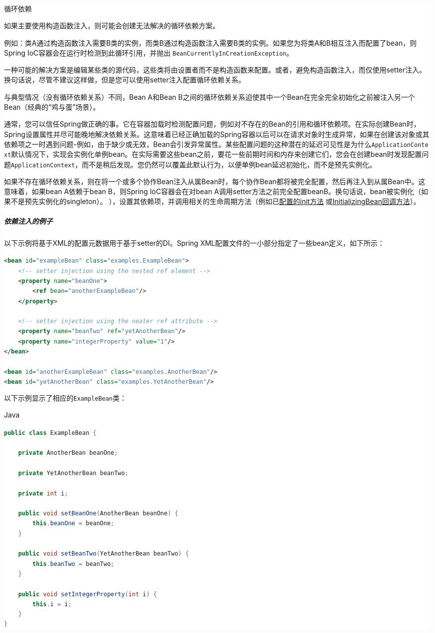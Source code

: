 循环依赖

如果主要使用构造函数注入，则可能会创建无法解决的循环依赖方案。

例如：类A通过构造函数注入需要B类的实例，而类B通过构造函数注入需要B类的实例。如果您为将类A和B相互注入而配置了bean，则Spring IoC容器会在运行时检测到此循环引用，并抛出 `BeanCurrentlyInCreationException`。

一种可能的解决方案是编辑某些类的源代码，这些类将由设置者而不是构造函数来配置。或者，避免构造函数注入，而仅使用setter注入。换句话说，尽管不建议这样做，但是您可以使用setter注入配置循环依赖关系。

与典型情况（没有循环依赖关系）不同，Bean A和Bean B之间的循环依赖关系迫使其中一个Bean在完全完全初始化之前被注入另一个Bean（经典的“鸡与蛋”场景）。

通常，您可以信任Spring做正确的事。它在容器加载时检测配置问题，例如对不存在的Bean的引用和循环依赖项。在实际创建Bean时，Spring设置属性并尽可能晚地解决依赖关系。这意味着已经正确加载的Spring容器以后可以在请求对象时生成异常，如果在创建该对象或其依赖项之一时遇到问题-例如，由于缺少或无效，Bean会引发异常属性。某些配置问题的这种潜在的延迟可见性是为什么`ApplicationContext`默认情况下，实现会实例化单例bean。在实际需要这些bean之前，要花一些前期时间和内存来创建它们，您会在创建bean时发现配置问题`ApplicationContext`，而不是稍后发现。您仍然可以覆盖此默认行为，以便单例bean延迟初始化，而不是预先实例化。

如果不存在循环依赖关系，则在将一个或多个协作Bean注入从属Bean时，每个协作Bean都将被完全配置，然后再注入到从属Bean中。这意味着，如果bean A依赖于bean B，则Spring IoC容器会在对bean A调用setter方法之前完全配置beanB。换句话说，bean被实例化（如果不是预先实例化的singleton）。 ），设置其依赖项，并调用相关的生命周期方法（例如已[配置的init方法](https://docs.spring.io/spring/docs/5.2.5.RELEASE/spring-framework-reference/core.html#beans-factory-lifecycle-initializingbean) 或[InitializingBean回调方法](https://docs.spring.io/spring/docs/5.2.5.RELEASE/spring-framework-reference/core.html#beans-factory-lifecycle-initializingbean)）。

##### 依赖注入的例子

以下示例将基于XML的配置元数据用于基于setter的DI。Spring XML配置文件的一小部分指定了一些bean定义，如下所示：

```xml
<bean id="exampleBean" class="examples.ExampleBean">
    <!-- setter injection using the nested ref element -->
    <property name="beanOne">
        <ref bean="anotherExampleBean"/>
    </property>

    <!-- setter injection using the neater ref attribute -->
    <property name="beanTwo" ref="yetAnotherBean"/>
    <property name="integerProperty" value="1"/>
</bean>

<bean id="anotherExampleBean" class="examples.AnotherBean"/>
<bean id="yetAnotherBean" class="examples.YetAnotherBean"/>
```

以下示例显示了相应的`ExampleBean`类：

Java



```java
public class ExampleBean {

    private AnotherBean beanOne;

    private YetAnotherBean beanTwo;

    private int i;

    public void setBeanOne(AnotherBean beanOne) {
        this.beanOne = beanOne;
    }

    public void setBeanTwo(YetAnotherBean beanTwo) {
        this.beanTwo = beanTwo;
    }

    public void setIntegerProperty(int i) {
        this.i = i;
    }
}
```